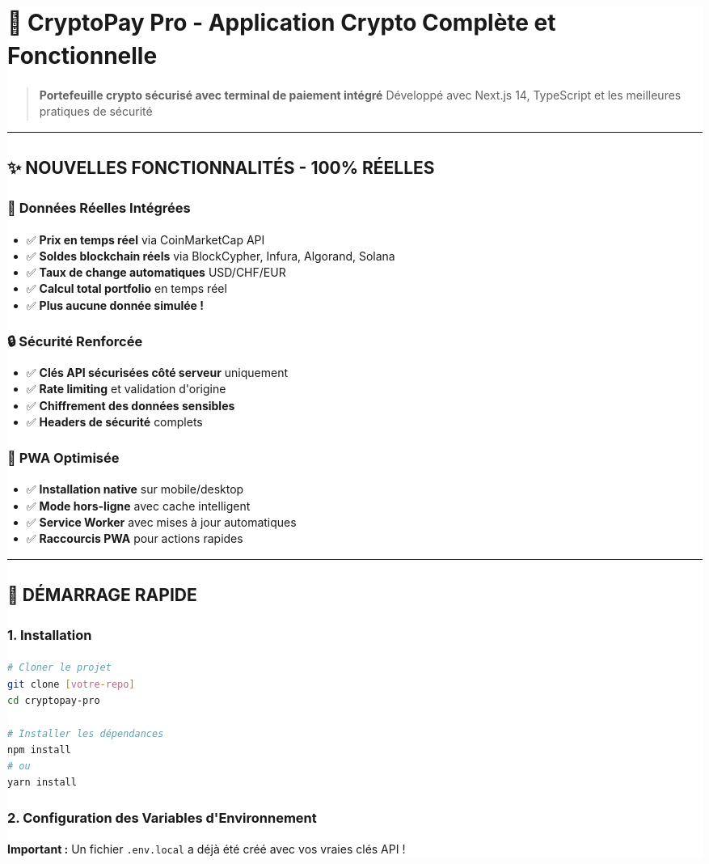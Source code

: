 # 🚀 CryptoPay Pro - Application Crypto Complète et Fonctionnelle

> **Portefeuille crypto sécurisé avec terminal de paiement intégré** 
> Développé avec Next.js 14, TypeScript et les meilleures pratiques de sécurité

---

## ✨ **NOUVELLES FONCTIONNALITÉS - 100% RÉELLES**

### 🎯 **Données Réelles Intégrées**
- ✅ **Prix en temps réel** via CoinMarketCap API
- ✅ **Soldes blockchain réels** via BlockCypher, Infura, Algorand, Solana
- ✅ **Taux de change automatiques** USD/CHF/EUR
- ✅ **Calcul total portfolio** en temps réel
- ✅ **Plus aucune donnée simulée !**

### 🔒 **Sécurité Renforcée**
- ✅ **Clés API sécurisées côté serveur** uniquement
- ✅ **Rate limiting** et validation d'origine
- ✅ **Chiffrement des données sensibles**
- ✅ **Headers de sécurité** complets

### 📱 **PWA Optimisée**
- ✅ **Installation native** sur mobile/desktop
- ✅ **Mode hors-ligne** avec cache intelligent
- ✅ **Service Worker** avec mises à jour automatiques
- ✅ **Raccourcis PWA** pour actions rapides

---

## 🚀 **DÉMARRAGE RAPIDE**

### 1. **Installation**
```bash
# Cloner le projet
git clone [votre-repo]
cd cryptopay-pro

# Installer les dépendances
npm install
# ou
yarn install
```

### 2. **Configuration des Variables d'Environnement**

**Important :** Un fichier `.env.local` a déjà été créé avec vos vraies clés API !
